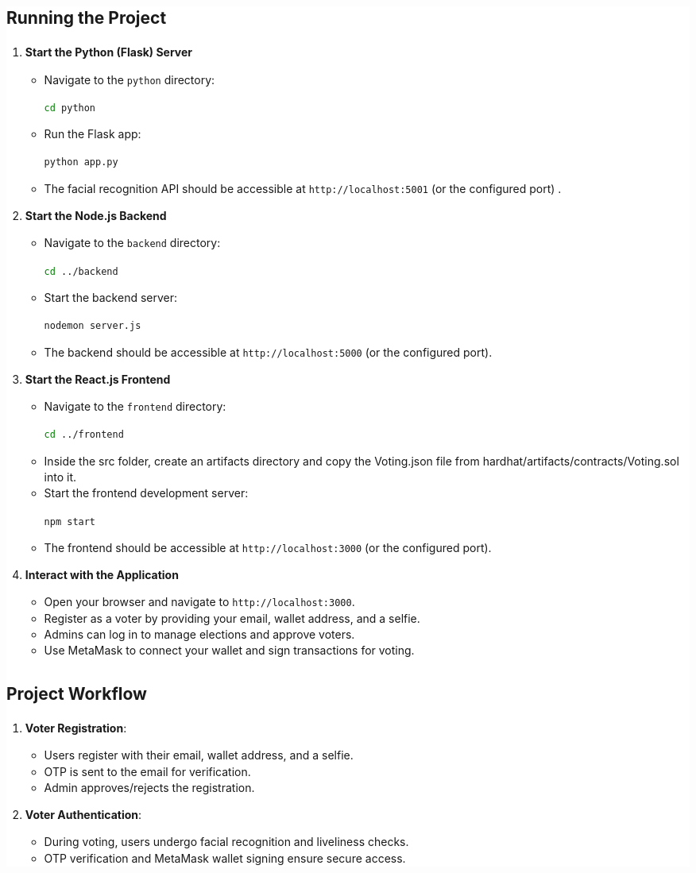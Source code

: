 ## Running the Project

1. **Start the Python (Flask) Server**
   - Navigate to the `python` directory:
     ```bash
     cd python
     ```
   - Run the Flask app:
     ```bash
     python app.py
     ```
   - The facial recognition API should be accessible at `http://localhost:5001` (or the configured port) .

2. **Start the Node.js Backend**
   - Navigate to the `backend` directory:
     ```bash
     cd ../backend
     ```
   - Start the backend server:
     ```bash
     nodemon server.js
     ```
   - The backend should be accessible at `http://localhost:5000` (or the configured port).

3. **Start the React.js Frontend**
   - Navigate to the `frontend` directory:
     ```bash
     cd ../frontend
     ```
   - Inside the src folder, create an artifacts directory and copy the Voting.json file from hardhat/artifacts/contracts/Voting.sol into it.
   - Start the frontend development server:
     ```bash
     npm start
     ```
   - The frontend should be accessible at `http://localhost:3000` (or the configured port).

4. **Interact with the Application**
   - Open your browser and navigate to `http://localhost:3000`.
   - Register as a voter by providing your email, wallet address, and a selfie.
   - Admins can log in to manage elections and approve voters.
   - Use MetaMask to connect your wallet and sign transactions for voting.

## Project Workflow

1. **Voter Registration**:
   - Users register with their email, wallet address, and a selfie.
   - OTP is sent to the email for verification.
   - Admin approves/rejects the registration.

2. **Voter Authentication**:
   - During voting, users undergo facial recognition and liveliness checks.
   - OTP verification and MetaMask wallet signing ensure secure access.
